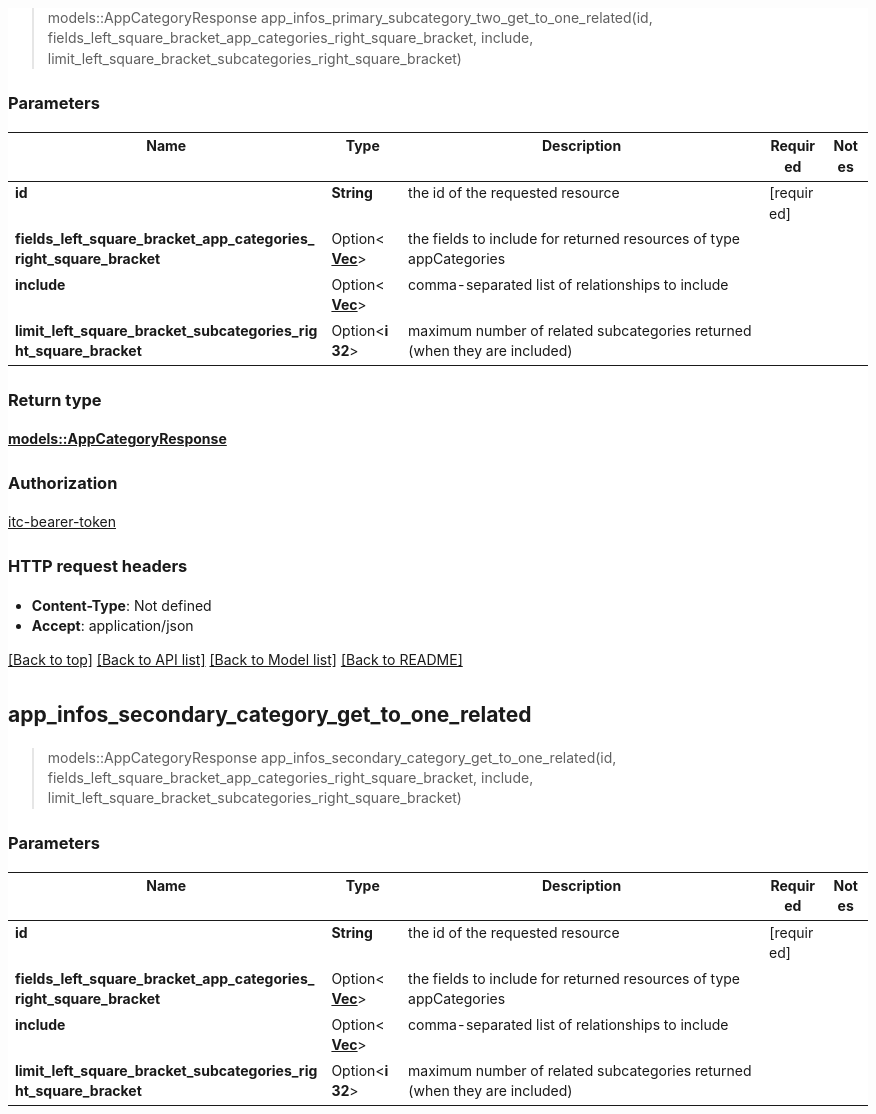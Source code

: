 > models::AppCategoryResponse app_infos_primary_subcategory_two_get_to_one_related(id, fields_left_square_bracket_app_categories_right_square_bracket, include, limit_left_square_bracket_subcategories_right_square_bracket)


### Parameters


Name | Type | Description  | Required | Notes
------------- | ------------- | ------------- | ------------- | -------------
**id** | **String** | the id of the requested resource | [required] |
**fields_left_square_bracket_app_categories_right_square_bracket** | Option<[**Vec<String>**](String.md)> | the fields to include for returned resources of type appCategories |  |
**include** | Option<[**Vec<String>**](String.md)> | comma-separated list of relationships to include |  |
**limit_left_square_bracket_subcategories_right_square_bracket** | Option<**i32**> | maximum number of related subcategories returned (when they are included) |  |

### Return type

[**models::AppCategoryResponse**](AppCategoryResponse.md)

### Authorization

[itc-bearer-token](../README.md#itc-bearer-token)

### HTTP request headers

- **Content-Type**: Not defined
- **Accept**: application/json

[[Back to top]](#) [[Back to API list]](../README.md#documentation-for-api-endpoints) [[Back to Model list]](../README.md#documentation-for-models) [[Back to README]](../README.md)


## app_infos_secondary_category_get_to_one_related

> models::AppCategoryResponse app_infos_secondary_category_get_to_one_related(id, fields_left_square_bracket_app_categories_right_square_bracket, include, limit_left_square_bracket_subcategories_right_square_bracket)


### Parameters


Name | Type | Description  | Required | Notes
------------- | ------------- | ------------- | ------------- | -------------
**id** | **String** | the id of the requested resource | [required] |
**fields_left_square_bracket_app_categories_right_square_bracket** | Option<[**Vec<String>**](String.md)> | the fields to include for returned resources of type appCategories |  |
**include** | Option<[**Vec<String>**](String.md)> | comma-separated list of relationships to include |  |
**limit_left_square_bracket_subcategories_right_square_bracket** | Option<**i32**> | maximum number of related subcategories returned (when they are included) |  |
